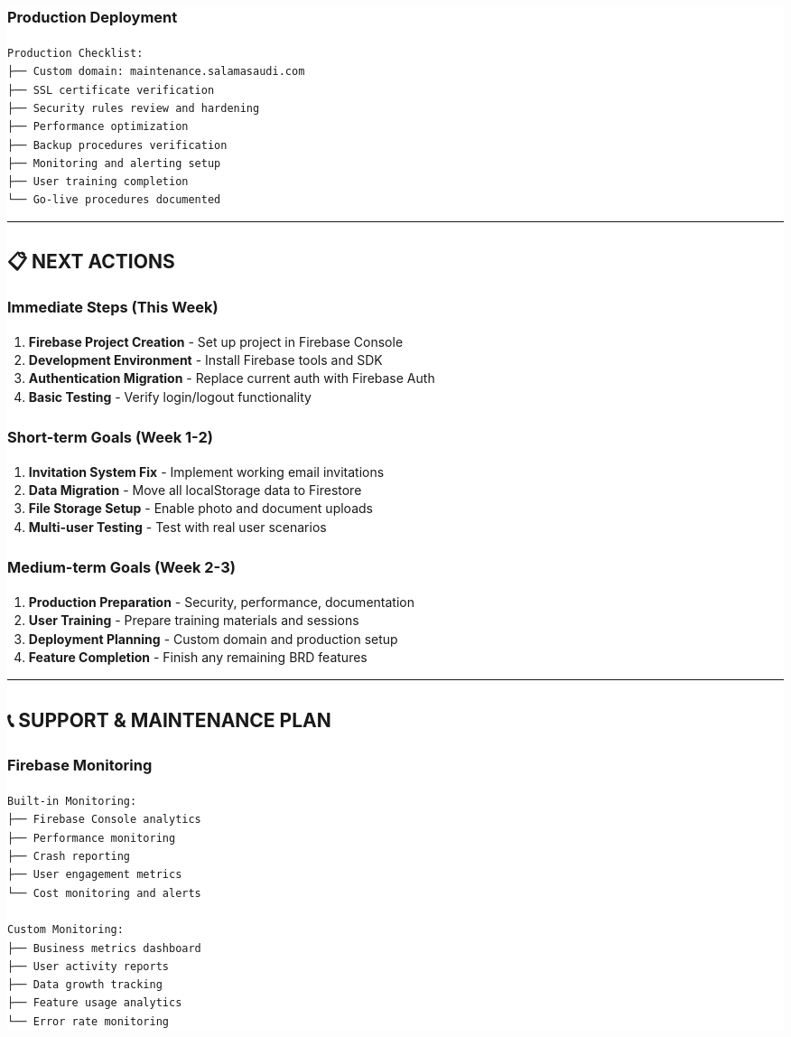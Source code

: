 ### **Production Deployment**
```
Production Checklist:
├── Custom domain: maintenance.salamasaudi.com
├── SSL certificate verification
├── Security rules review and hardening
├── Performance optimization
├── Backup procedures verification
├── Monitoring and alerting setup
├── User training completion
└── Go-live procedures documented
```

---

## 📋 **NEXT ACTIONS**

### **Immediate Steps (This Week)**
1. **Firebase Project Creation** - Set up project in Firebase Console
2. **Development Environment** - Install Firebase tools and SDK
3. **Authentication Migration** - Replace current auth with Firebase Auth
4. **Basic Testing** - Verify login/logout functionality

### **Short-term Goals (Week 1-2)**
1. **Invitation System Fix** - Implement working email invitations
2. **Data Migration** - Move all localStorage data to Firestore
3. **File Storage Setup** - Enable photo and document uploads
4. **Multi-user Testing** - Test with real user scenarios

### **Medium-term Goals (Week 2-3)**
1. **Production Preparation** - Security, performance, documentation
2. **User Training** - Prepare training materials and sessions
3. **Deployment Planning** - Custom domain and production setup
4. **Feature Completion** - Finish any remaining BRD features

---

## 📞 **SUPPORT & MAINTENANCE PLAN**

### **Firebase Monitoring**
```
Built-in Monitoring:
├── Firebase Console analytics
├── Performance monitoring
├── Crash reporting
├── User engagement metrics
└── Cost monitoring and alerts

Custom Monitoring:
├── Business metrics dashboard
├── User activity reports
├── Data growth tracking
├── Feature usage analytics
└── Error rate monitoring
```
